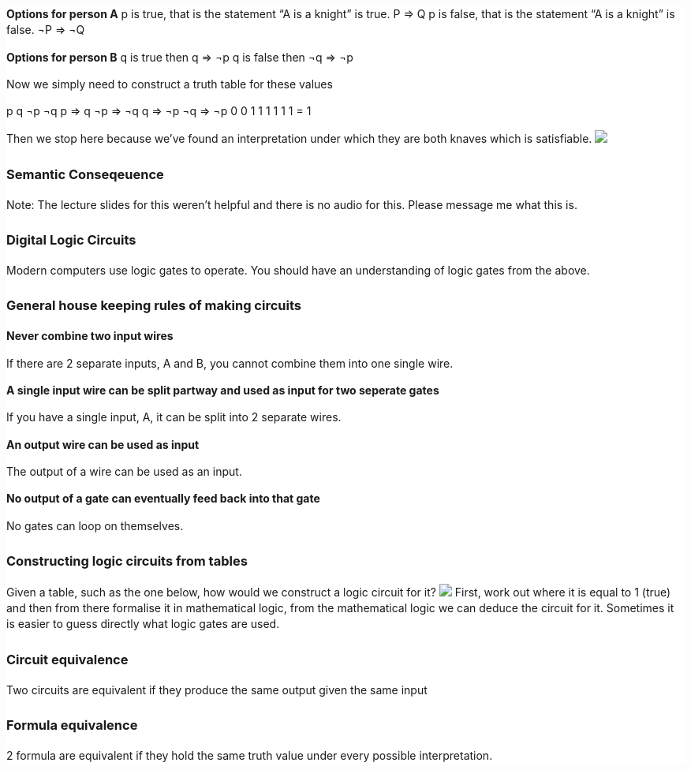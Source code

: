 **Options for person A** p is true, that is the statement “A is a knight” is true. P => Q p is false, that is the statement “A is a knight” is false. ¬P => ¬Q

**Options for person B** q is true then q => ¬p q is false then ¬q => ¬p

Now we simply need to construct a truth table for these values

p q ¬p ¬q p => q ¬p => ¬q q => ¬p ¬q => ¬p 0 0 1 1 1 1 1 1 = 1

Then we stop here because we’ve found an interpretation under which they are both knaves which is satisfiable.
![](https://cdn-images-1.medium.com/max/800/1*ITN9X7s-BXN89hOtji8Q_A.png)
### Semantic Conseqeuence

Note: The lecture slides for this weren’t helpful and there is no audio for this. Please message me what this is.

### Digital Logic Circuits

Modern computers use logic gates to operate. You should have an understanding of logic gates from the above.

### General house keeping rules of making circuits

**Never combine two input wires**

If there are 2 separate inputs, A and B, you cannot combine them into one single wire.

**A single input wire can be split partway and used as input for two seperate gates**

If you have a single input, A, it can be split into 2 separate wires.

**An output wire can be used as input**

The output of a wire can be used as an input.

**No output of a gate can eventually feed back into that gate**

No gates can loop on themselves.

### Constructing logic circuits from tables

Given a table, such as the one below, how would we construct a logic circuit for it?
![](https://cdn-images-1.medium.com/max/800/0*oBQPZgXRpVMouBmO.png)
First, work out where it is equal to 1 (true) and then from there formalise it in mathematical logic, from the mathematical logic we can deduce the circuit for it. Sometimes it is easier to guess directly what logic gates are used.

### Circuit equivalence

Two circuits are equivalent if they produce the same output given the same input

### Formula equivalence

2 formula are equivalent if they hold the same truth value under every possible interpretation.
